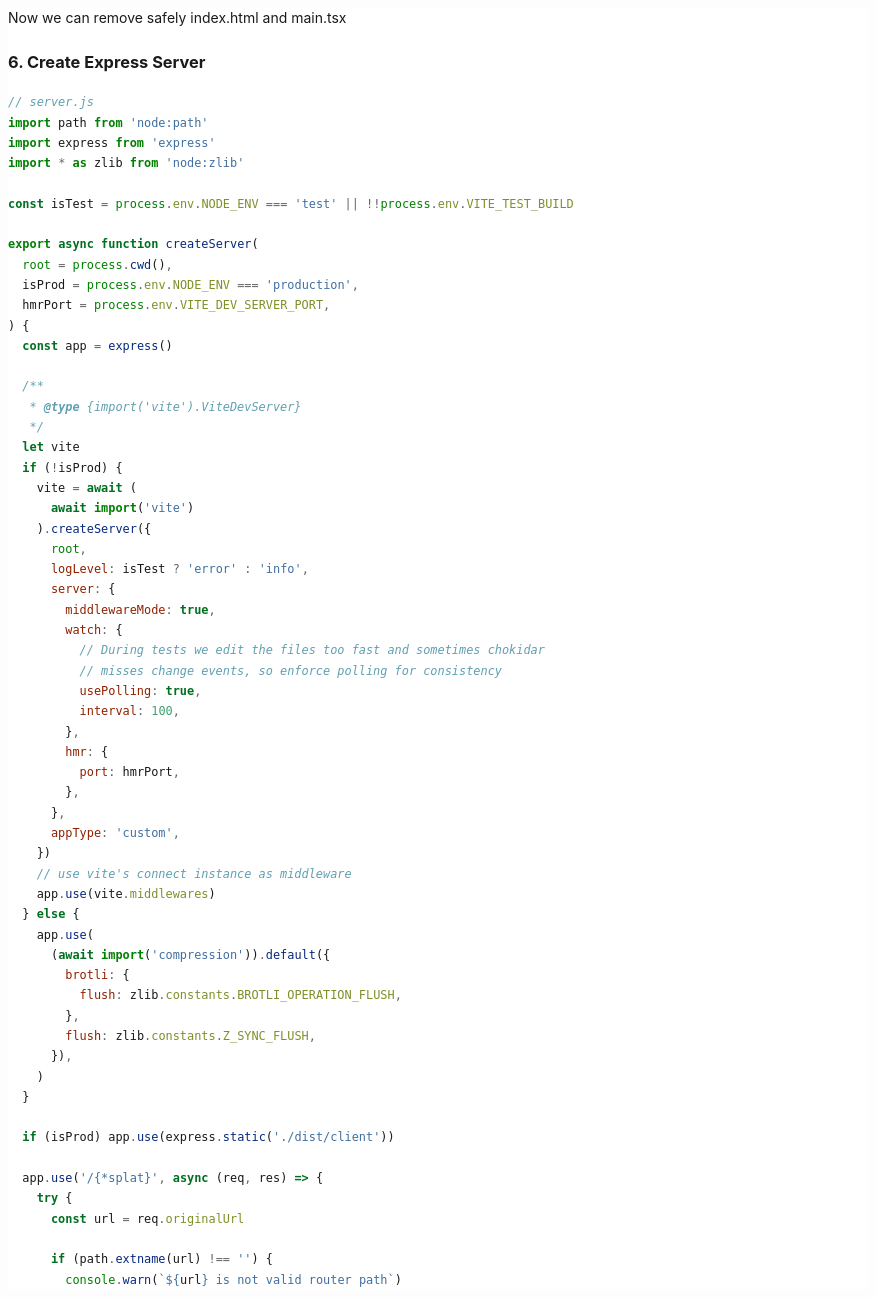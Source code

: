 Now we can remove safely index.html and main.tsx

### 6. Create Express Server

```js
// server.js
import path from 'node:path'
import express from 'express'
import * as zlib from 'node:zlib'

const isTest = process.env.NODE_ENV === 'test' || !!process.env.VITE_TEST_BUILD

export async function createServer(
  root = process.cwd(),
  isProd = process.env.NODE_ENV === 'production',
  hmrPort = process.env.VITE_DEV_SERVER_PORT,
) {
  const app = express()

  /**
   * @type {import('vite').ViteDevServer}
   */
  let vite
  if (!isProd) {
    vite = await (
      await import('vite')
    ).createServer({
      root,
      logLevel: isTest ? 'error' : 'info',
      server: {
        middlewareMode: true,
        watch: {
          // During tests we edit the files too fast and sometimes chokidar
          // misses change events, so enforce polling for consistency
          usePolling: true,
          interval: 100,
        },
        hmr: {
          port: hmrPort,
        },
      },
      appType: 'custom',
    })
    // use vite's connect instance as middleware
    app.use(vite.middlewares)
  } else {
    app.use(
      (await import('compression')).default({
        brotli: {
          flush: zlib.constants.BROTLI_OPERATION_FLUSH,
        },
        flush: zlib.constants.Z_SYNC_FLUSH,
      }),
    )
  }

  if (isProd) app.use(express.static('./dist/client'))

  app.use('/{*splat}', async (req, res) => {
    try {
      const url = req.originalUrl

      if (path.extname(url) !== '') {
        console.warn(`${url} is not valid router path`)
```